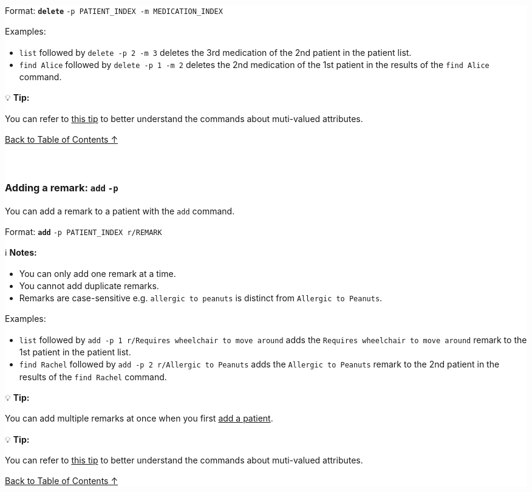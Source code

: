 Format: **`delete`** `-p PATIENT_INDEX -m MEDICATION_INDEX`

Examples:
* `list` followed by `delete -p 2 -m 3` deletes the 3rd medication of the 2nd patient in the patient list.
* `find Alice` followed by `delete -p 1 -m 2` deletes the 2nd medication of the 1st patient in the results of the `find Alice` command.

<div markdown="block" class="alert alert-success">

:bulb: **Tip:**

You can refer to [this tip](#edit-multi-valued-attributes) to better understand the commands about muti-valued attributes.

</div>

[Back to Table of Contents ↑](https://ay2223s1-cs2103t-t12-4.github.io/tp/UserGuide.html#table-of-contents)

<br>

### Adding a remark: `add` `-p`

You can add a remark to a patient with the `add` command.

Format: **`add`** `-p PATIENT_INDEX r/REMARK`

<div markdown="block" class="alert alert-info">

:information_source: **Notes:**
* You can only add one remark at a time.
* You cannot add duplicate remarks.
* Remarks are case-sensitive e.g. `allergic to peanuts` is distinct from `Allergic to Peanuts`.

</div>

Examples:
* `list` followed by `add -p 1 r/Requires wheelchair to move around` adds the `Requires wheelchair to move around` remark to the 1st patient in the patient list.
* `find Rachel` followed by `add -p 2 r/Allergic to Peanuts` adds the `Allergic to Peanuts` remark to the 2nd patient in the results of the `find Rachel` command.

<div markdown="block" class="alert alert-success">

:bulb: **Tip:**

You can add multiple remarks at once when you first [add a patient](#adding-a-patient-add).

</div>

<div markdown="block" class="alert alert-success">

:bulb: **Tip:**

You can refer to [this tip](#edit-multi-valued-attributes) to better understand the commands about muti-valued attributes.

</div>

[Back to Table of Contents ↑](https://ay2223s1-cs2103t-t12-4.github.io/tp/UserGuide.html#table-of-contents)
